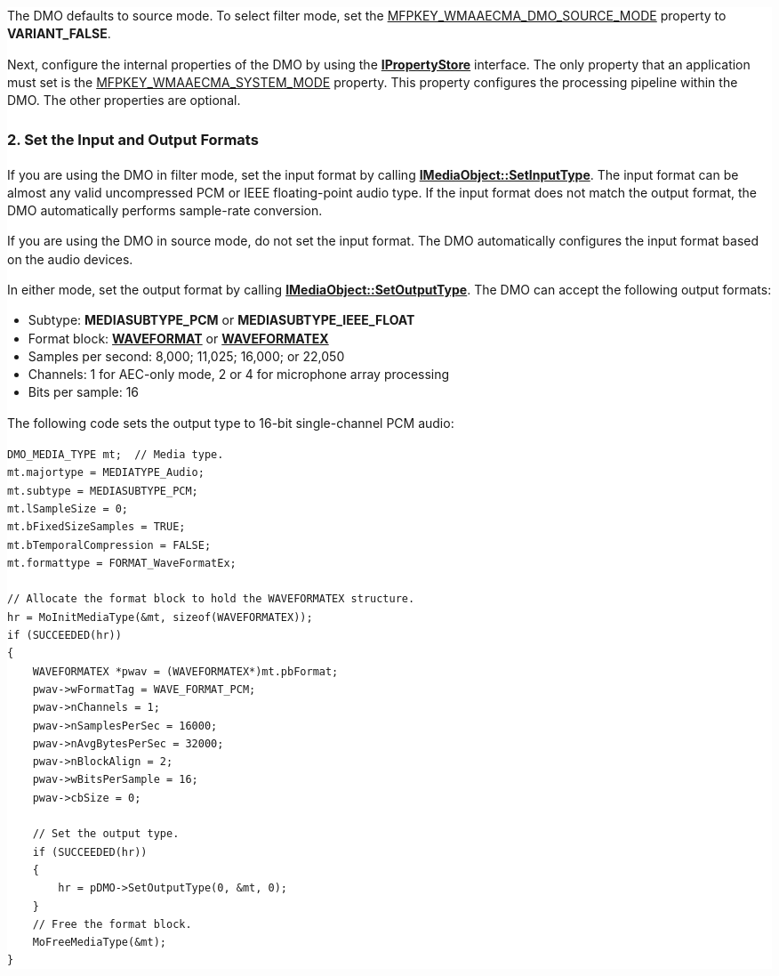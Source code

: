 The DMO defaults to source mode. To select filter mode, set the [MFPKEY\_WMAAECMA\_DMO\_SOURCE\_MODE](mfpkey-wmaaecma-dmo-source-modeproperty.md) property to **VARIANT\_FALSE**.

Next, configure the internal properties of the DMO by using the [**IPropertyStore**](/windows/win32/api/propsys/nn-propsys-ipropertystore) interface. The only property that an application must set is the [MFPKEY\_WMAAECMA\_SYSTEM\_MODE](mfpkey-wmaaecma-system-modeproperty.md) property. This property configures the processing pipeline within the DMO. The other properties are optional.

### 2. Set the Input and Output Formats

If you are using the DMO in filter mode, set the input format by calling [**IMediaObject::SetInputType**](/previous-versions/windows/desktop/api/mediaobj/nf-mediaobj-imediaobject-setinputtype). The input format can be almost any valid uncompressed PCM or IEEE floating-point audio type. If the input format does not match the output format, the DMO automatically performs sample-rate conversion.

If you are using the DMO in source mode, do not set the input format. The DMO automatically configures the input format based on the audio devices.

In either mode, set the output format by calling [**IMediaObject::SetOutputType**](/previous-versions/windows/desktop/api/mediaobj/nf-mediaobj-imediaobject-setoutputtype). The DMO can accept the following output formats:

-   Subtype: **MEDIASUBTYPE\_PCM** or **MEDIASUBTYPE\_IEEE\_FLOAT**
-   Format block: [**WAVEFORMAT**](/windows/win32/api/mmreg/ns-mmreg-waveformat) or [**WAVEFORMATEX**](/previous-versions/dd757713(v=vs.85))
-   Samples per second: 8,000; 11,025; 16,000; or 22,050
-   Channels: 1 for AEC-only mode, 2 or 4 for microphone array processing
-   Bits per sample: 16

The following code sets the output type to 16-bit single-channel PCM audio:


```
DMO_MEDIA_TYPE mt;  // Media type.
mt.majortype = MEDIATYPE_Audio;
mt.subtype = MEDIASUBTYPE_PCM;
mt.lSampleSize = 0;
mt.bFixedSizeSamples = TRUE;
mt.bTemporalCompression = FALSE;
mt.formattype = FORMAT_WaveFormatEx;

// Allocate the format block to hold the WAVEFORMATEX structure.
hr = MoInitMediaType(&mt, sizeof(WAVEFORMATEX));
if (SUCCEEDED(hr))
{
    WAVEFORMATEX *pwav = (WAVEFORMATEX*)mt.pbFormat;
    pwav->wFormatTag = WAVE_FORMAT_PCM;
    pwav->nChannels = 1;
    pwav->nSamplesPerSec = 16000;
    pwav->nAvgBytesPerSec = 32000;
    pwav->nBlockAlign = 2;
    pwav->wBitsPerSample = 16;
    pwav->cbSize = 0;

    // Set the output type.
    if (SUCCEEDED(hr))
    {
        hr = pDMO->SetOutputType(0, &mt, 0); 
    }
    // Free the format block.
    MoFreeMediaType(&mt);
}
```
